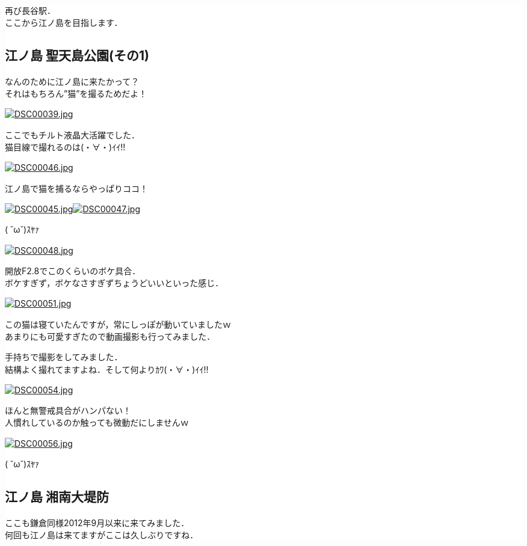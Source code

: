 再び長谷駅．  
ここから江ノ島を目指します．

## 江ノ島 聖天島公園(その1)

なんのために江ノ島に来たかって？  
それはもちろん”猫”を撮るためだよ！

[![DSC00039.jpg](/wp/images/14138891677_2a9f26297c_b.jpg)](http://www.flickr.com/photos/67522130@N08/14138891677/ "DSC00039.jpg")

ここでもチルト液晶大活躍でした．  
猫目線で撮れるのは(・∀・)ｲｲ!!

[![DSC00046.jpg](/wp/images/14324746374_2bfeb9bd31_b.jpg)](http://www.flickr.com/photos/67522130@N08/14324746374/ "DSC00046.jpg")

江ノ島で猫を捕るならやっぱりココ！

[![DSC00045.jpg](/wp/images/14323648342_def53b04cc_b.jpg)](http://www.flickr.com/photos/67522130@N08/14323648342/ "DSC00045.jpg")[![DSC00047.jpg](/wp/images/14138766989_e6b473897a_b.jpg)](http://www.flickr.com/photos/67522130@N08/14138766989/ "DSC00047.jpg")

( ˘ω˘)ｽﾔｧ

[![DSC00048.jpg](/wp/images/14325425775_005dfacf78_b.jpg)](http://www.flickr.com/photos/67522130@N08/14325425775/ "DSC00048.jpg")

開放F2.8でこのくらいのボケ具合．  
ボケすぎず，ボケなさすぎずちょうどいいといった感じ．

[![DSC00051.jpg](/wp/images/14345623803_e2c2e0bb7f_b.jpg)](http://www.flickr.com/photos/67522130@N08/14345623803/ "DSC00051.jpg")

この猫は寝ていたんですが，常にしっぽが動いていましたｗ  
あまりにも可愛すぎたので動画撮影も行ってみました．

<iframe width="560" height="315" src="//www.youtube.com/embed/P4oYDAh74jI" frameborder="0" allowfullscreen="allowfullscreen"></iframe>

手持ちで撮影をしてみました．  
結構よく撮れてますよね．そして何よりｶﾜ(・∀・)ｲｲ!!

[![DSC00054.jpg](/wp/images/14302293976_734db3bcb5_b.jpg)](http://www.flickr.com/photos/67522130@N08/14302293976/ "DSC00054.jpg")

ほんと無警戒具合がハンパない！  
人慣れしているのか触っても微動だにしませんｗ

[![DSC00056.jpg](/wp/images/14345629813_e1053dfa06_b.jpg)](http://www.flickr.com/photos/67522130@N08/14345629813/ "DSC00056.jpg")

( ˘ω˘)ｽﾔｧ

## 江ノ島 湘南大堤防

ここも鎌倉同様2012年9月以来に来てみました．  
何回も江ノ島は来てますがここは久しぶりですね．
